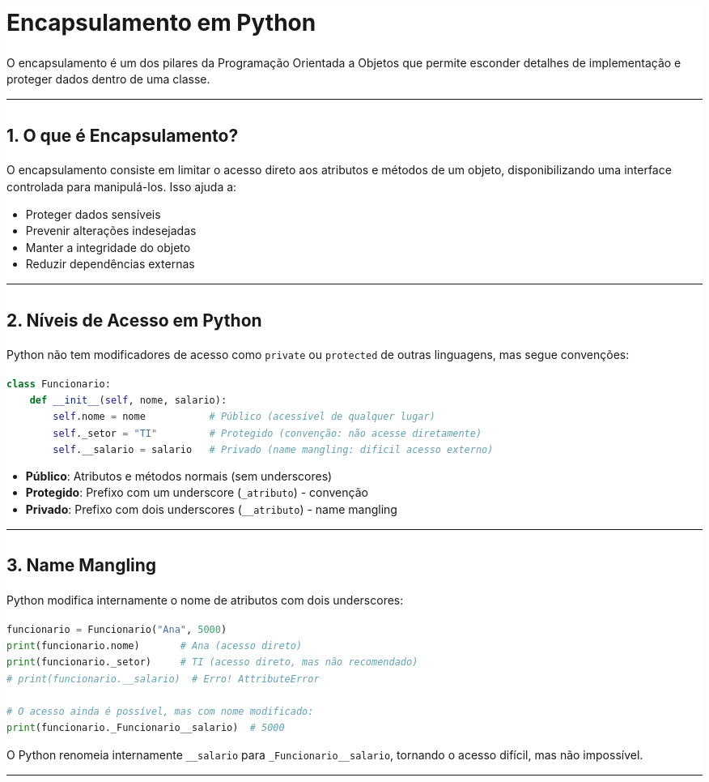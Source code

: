 # Encapsulamento em Python

O encapsulamento é um dos pilares da Programação Orientada a Objetos que permite esconder detalhes de implementação e proteger dados dentro de uma classe.

---

## 1. O que é Encapsulamento?

O encapsulamento consiste em limitar o acesso direto aos atributos e métodos de um objeto, disponibilizando uma interface controlada para manipulá-los. Isso ajuda a:

- Proteger dados sensíveis
- Prevenir alterações indesejadas
- Manter a integridade do objeto
- Reduzir dependências externas

---

## 2. Níveis de Acesso em Python

Python não tem modificadores de acesso como `private` ou `protected` de outras linguagens, mas segue convenções:

```python
class Funcionario:
    def __init__(self, nome, salario):
        self.nome = nome           # Público (acessível de qualquer lugar)
        self._setor = "TI"         # Protegido (convenção: não acesse diretamente)
        self.__salario = salario   # Privado (name mangling: difícil acesso externo)
```

- **Público**: Atributos e métodos normais (sem underscores)
- **Protegido**: Prefixo com um underscore (`_atributo`) - convenção
- **Privado**: Prefixo com dois underscores (`__atributo`) - name mangling

---

## 3. Name Mangling

Python modifica internamente o nome de atributos com dois underscores:

```python
funcionario = Funcionario("Ana", 5000)
print(funcionario.nome)       # Ana (acesso direto)
print(funcionario._setor)     # TI (acesso direto, mas não recomendado)
# print(funcionario.__salario)  # Erro! AttributeError

# O acesso ainda é possível, mas com nome modificado:
print(funcionario._Funcionario__salario)  # 5000
```

O Python renomeia internamente `__salario` para `_Funcionario__salario`, tornando o acesso difícil, mas não impossível.

---